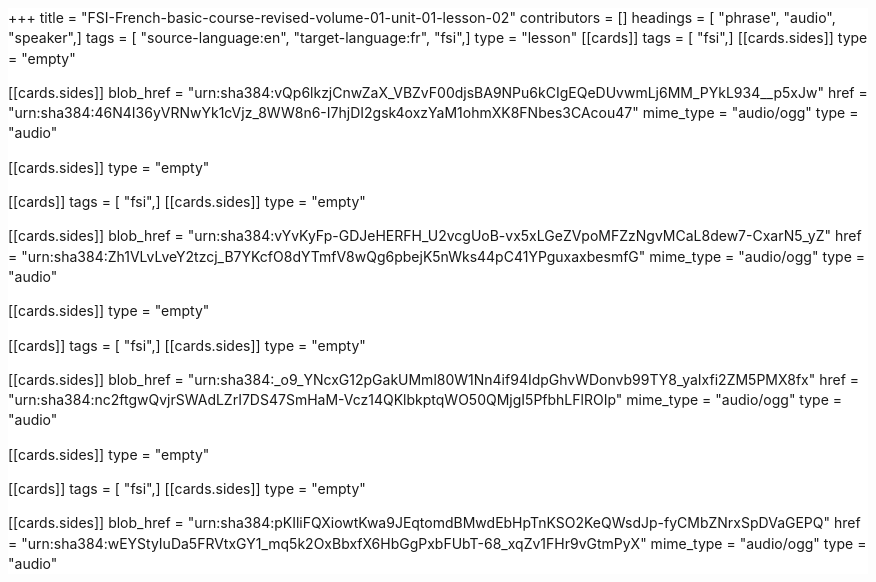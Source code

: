 +++
title = "FSI-French-basic-course-revised-volume-01-unit-01-lesson-02"
contributors = []
headings = [ "phrase", "audio", "speaker",]
tags = [ "source-language:en", "target-language:fr", "fsi",]
type = "lesson"
[[cards]]
tags = [ "fsi",]
[[cards.sides]]
type = "empty"

[[cards.sides]]
blob_href = "urn:sha384:vQp6lkzjCnwZaX_VBZvF00djsBA9NPu6kCIgEQeDUvwmLj6MM_PYkL934__p5xJw"
href = "urn:sha384:46N4I36yVRNwYk1cVjz_8WW8n6-I7hjDI2gsk4oxzYaM1ohmXK8FNbes3CAcou47"
mime_type = "audio/ogg"
type = "audio"

[[cards.sides]]
type = "empty"


[[cards]]
tags = [ "fsi",]
[[cards.sides]]
type = "empty"

[[cards.sides]]
blob_href = "urn:sha384:vYvKyFp-GDJeHERFH_U2vcgUoB-vx5xLGeZVpoMFZzNgvMCaL8dew7-CxarN5_yZ"
href = "urn:sha384:Zh1VLvLveY2tzcj_B7YKcfO8dYTmfV8wQg6pbejK5nWks44pC41YPguxaxbesmfG"
mime_type = "audio/ogg"
type = "audio"

[[cards.sides]]
type = "empty"


[[cards]]
tags = [ "fsi",]
[[cards.sides]]
type = "empty"

[[cards.sides]]
blob_href = "urn:sha384:_o9_YNcxG12pGakUMml80W1Nn4if94IdpGhvWDonvb99TY8_yaIxfi2ZM5PMX8fx"
href = "urn:sha384:nc2ftgwQvjrSWAdLZrI7DS47SmHaM-Vcz14QKlbkptqWO50QMjgI5PfbhLFlROIp"
mime_type = "audio/ogg"
type = "audio"

[[cards.sides]]
type = "empty"


[[cards]]
tags = [ "fsi",]
[[cards.sides]]
type = "empty"

[[cards.sides]]
blob_href = "urn:sha384:pKIliFQXiowtKwa9JEqtomdBMwdEbHpTnKSO2KeQWsdJp-fyCMbZNrxSpDVaGEPQ"
href = "urn:sha384:wEYStyIuDa5FRVtxGY1_mq5k2OxBbxfX6HbGgPxbFUbT-68_xqZv1FHr9vGtmPyX"
mime_type = "audio/ogg"
type = "audio"
